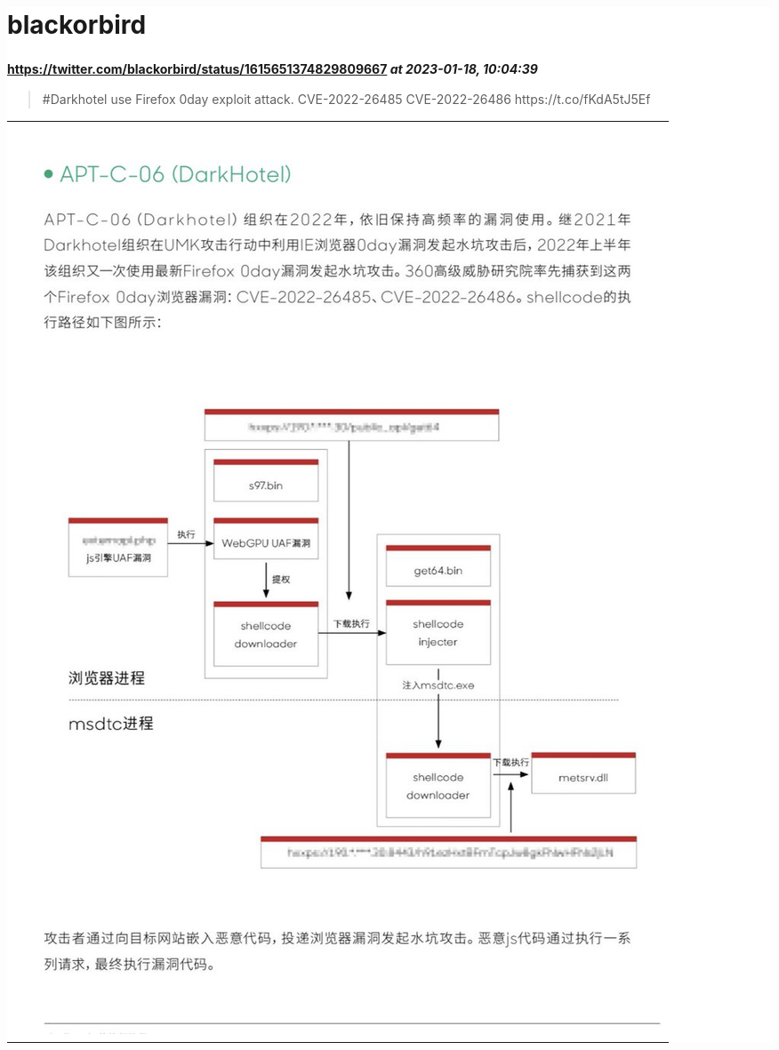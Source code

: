 
# blackorbird
**https://twitter.com/blackorbird/status/1615651374829809667 _at 2023-01-18, 10:04:39_**
<blockquote>
#Darkhotel use Firefox 0day exploit attack.
CVE-2022-26485
CVE-2022-26486 https://t.co/fKdA5tJ5Ef
</blockquote>

<table><tr>
<td><img src="pictures/a7d809de1e13cecec9243f9107fcc0746bcfa970339bfe170025bc155a6db2fc.jpg" alt="a7d809de1e13cecec9243f9107fcc0746bcfa970339bfe170025bc155a6db2fc.jpg"></td>
</table></tr>